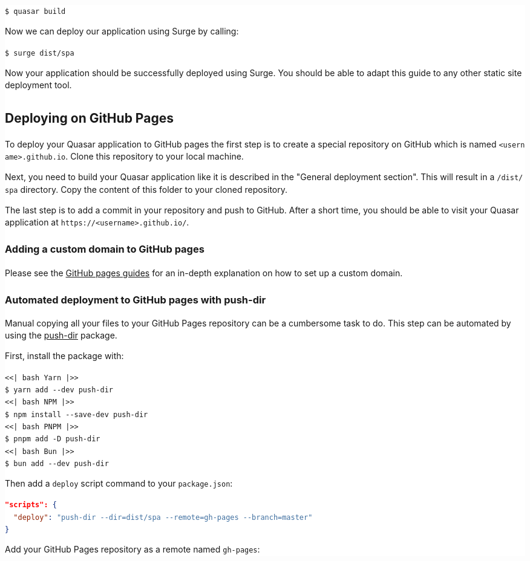 ```bash
$ quasar build
```

Now we can deploy our application using Surge by calling:

```bash
$ surge dist/spa
```

Now your application should be successfully deployed using Surge. You should be able to adapt this guide to any other static site deployment tool.

## Deploying on GitHub Pages

To deploy your Quasar application to GitHub pages the first step is to create a special repository on GitHub which is named `<username>.github.io`. Clone this repository to your local machine.

Next, you need to build your Quasar application like it is described in the "General deployment section". This will result in a `/dist/spa` directory. Copy the content of this folder to your cloned repository.

The last step is to add a commit in your repository and push to GitHub. After a short time, you should be able to visit your Quasar application at `https://<username>.github.io/`.

### Adding a custom domain to GitHub pages

Please see the [GitHub pages guides](https://help.github.com/articles/using-a-custom-domain-with-github-pages/) for an in-depth explanation on how to set up a custom domain.

### Automated deployment to GitHub pages with push-dir

Manual copying all your files to your GitHub Pages repository can be a cumbersome task to do. This step can be automated by using the [push-dir](https://github.com/L33T-KR3W/push-dir) package.

First, install the package with:

```tabs
<<| bash Yarn |>>
$ yarn add --dev push-dir
<<| bash NPM |>>
$ npm install --save-dev push-dir
<<| bash PNPM |>>
$ pnpm add -D push-dir
<<| bash Bun |>>
$ bun add --dev push-dir
```

Then add a `deploy` script command to your `package.json`:

```json
"scripts": {
  "deploy": "push-dir --dir=dist/spa --remote=gh-pages --branch=master"
}
```

Add your GitHub Pages repository as a remote named `gh-pages`:
